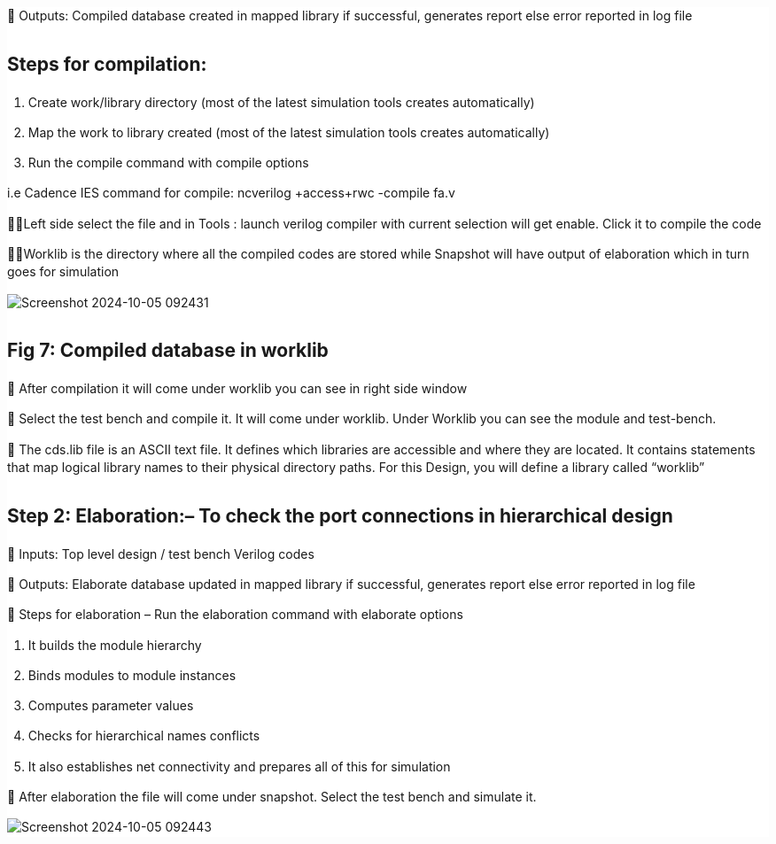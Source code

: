 	Outputs: Compiled database created in mapped library if successful, generates report else error reported in log file 

## Steps for compilation:

1. Create work/library directory (most of the latest simulation tools creates automatically)
  
2. Map the work to library created (most of the latest simulation tools creates automatically)
  
3. Run the compile command with compile options

i.e Cadence IES command for compile: ncverilog +access+rwc -compile fa.v

Left side select the file and in Tools : launch verilog compiler with current selection will get enable. Click it to compile the code 

Worklib is the directory where all the compiled codes are stored while Snapshot will have output of elaboration which in turn goes for simulation 

![Screenshot 2024-10-05 092431](https://github.com/user-attachments/assets/bcf0e5dc-fab0-4b1f-b649-286c22ee59f5)

## Fig 7: Compiled database in worklib

	After compilation it will come under worklib you can see in right side window

	Select the test bench and compile it. It will come under worklib. Under Worklib you can see the module and test-bench. 

	The cds.lib file is an ASCII text file. It defines which libraries are accessible and where they are located.
It contains statements that map logical library names to their physical directory paths. For this Design, you will define a library called “worklib”

## Step 2: Elaboration:– To check the port connections in hierarchical design 

	Inputs: Top level design / test bench Verilog codes

	Outputs: Elaborate database updated in mapped library if successful, generates report else error reported in log file 

	Steps for elaboration – Run the elaboration command with elaborate options 

1.	It builds the module hierarchy
	
3.	Binds modules to module instances
  
5.	Computes parameter values
  
7.	Checks for hierarchical names conflicts
  
9.	It also establishes net connectivity and prepares all of this for simulation
    
	After elaboration the file will come under snapshot. Select the test bench and simulate it. 

![Screenshot 2024-10-05 092443](https://github.com/user-attachments/assets/f431b9c4-a785-4ba7-a2c9-eee68ceb31b6)
